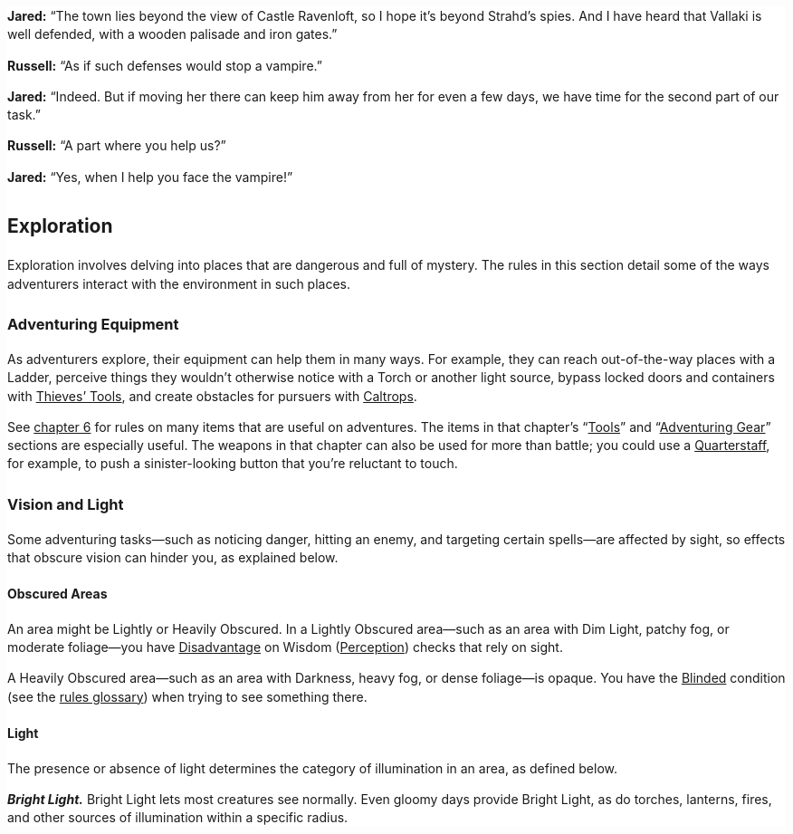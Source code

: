 **Jared:** “The town lies beyond the view of Castle Ravenloft, so I hope it’s beyond Strahd’s spies. And I have heard that Vallaki is well defended, with a wooden palisade and iron gates.”

**Russell:** “As if such defenses would stop a vampire.”

**Jared:** “Indeed. But if moving her there can keep him away from her for even a few days, we have time for the second part of our task.”

**Russell:** “A part where you help us?”

**Jared:** “Yes, when I help you face the vampire!”


Exploration
-----------

Exploration involves delving into places that are dangerous and full of mystery. The rules in this section detail some of the ways adventurers interact with the environment in such places.

### Adventuring Equipment

As adventurers explore, their equipment can help them in many ways. For example, they can reach out-of-the-way places with a Ladder, perceive things they wouldn’t otherwise notice with a Torch or another light source, bypass locked doors and containers with [Thieves’ Tools](/equipment/495-thieves-tools), and create obstacles for pursuers with [Caltrops](/equipment/497-caltrops).

See [chapter 6](/sources/dnd/phb-2024/equipment) for rules on many items that are useful on adventures. The items in that chapter’s “[Tools](/sources/dnd/phb-2024/equipment#Tools)” and “[Adventuring Gear](/sources/dnd/phb-2024/equipment#AdventuringGear)” sections are especially useful. The weapons in that chapter can also be used for more than battle; you could use a [Quarterstaff](/equipment/12-quarterstaff), for example, to push a sinister-looking button that you’re reluctant to touch.

### Vision and Light

Some adventuring tasks—such as noticing danger, hitting an enemy, and targeting certain spells—are affected by sight, so effects that obscure vision can hinder you, as explained below.

#### Obscured Areas

An area might be Lightly or Heavily Obscured. In a Lightly Obscured area—such as an area with Dim Light, patchy fog, or moderate foliage—you have [Disadvantage](/sources/dnd/free-rules/rules-glossary#Disadvantage) on Wisdom ([Perception](/sources/dnd/free-rules/playing-the-game#Skills)) checks that rely on sight.

A Heavily Obscured area—such as an area with Darkness, heavy fog, or dense foliage—is opaque. You have the [Blinded](/sources/dnd/free-rules/rules-glossary#BlindedCondition) condition (see the [rules glossary](/sources/dnd/phb-2024/rules-glossary#BlindedCondition)) when trying to see something there.

#### Light

The presence or absence of light determines the category of illumination in an area, as defined below.

***Bright Light.*** Bright Light lets most creatures see normally. Even gloomy days provide Bright Light, as do torches, lanterns, fires, and other sources of illumination within a specific radius.

